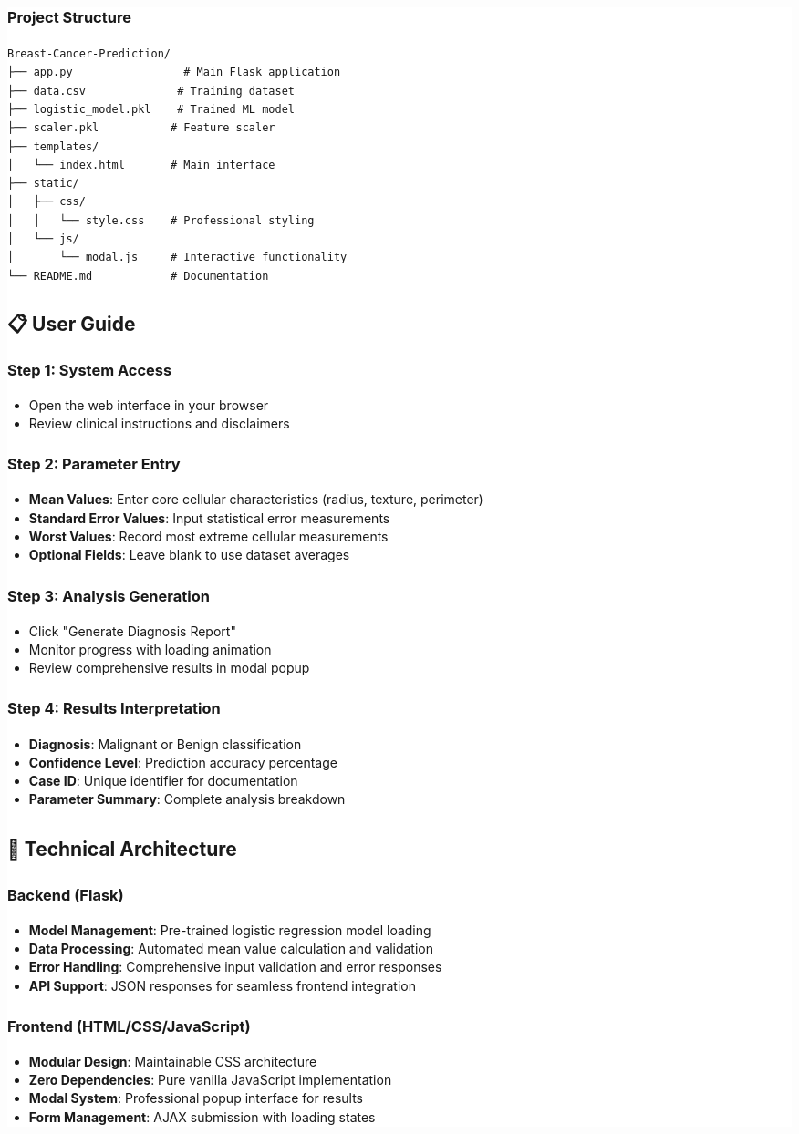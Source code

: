 ### Project Structure
```
Breast-Cancer-Prediction/
├── app.py                 # Main Flask application
├── data.csv              # Training dataset
├── logistic_model.pkl    # Trained ML model
├── scaler.pkl           # Feature scaler
├── templates/
│   └── index.html       # Main interface
├── static/
│   ├── css/
│   │   └── style.css    # Professional styling
│   └── js/
│       └── modal.js     # Interactive functionality
└── README.md            # Documentation
```

## 📋 User Guide

### Step 1: System Access
- Open the web interface in your browser
- Review clinical instructions and disclaimers

### Step 2: Parameter Entry
- **Mean Values**: Enter core cellular characteristics (radius, texture, perimeter)
- **Standard Error Values**: Input statistical error measurements
- **Worst Values**: Record most extreme cellular measurements
- **Optional Fields**: Leave blank to use dataset averages

### Step 3: Analysis Generation
- Click "Generate Diagnosis Report"
- Monitor progress with loading animation
- Review comprehensive results in modal popup

### Step 4: Results Interpretation
- **Diagnosis**: Malignant or Benign classification
- **Confidence Level**: Prediction accuracy percentage
- **Case ID**: Unique identifier for documentation
- **Parameter Summary**: Complete analysis breakdown

## 🔧 Technical Architecture

### Backend (Flask)
- **Model Management**: Pre-trained logistic regression model loading
- **Data Processing**: Automated mean value calculation and validation
- **Error Handling**: Comprehensive input validation and error responses
- **API Support**: JSON responses for seamless frontend integration

### Frontend (HTML/CSS/JavaScript)
- **Modular Design**: Maintainable CSS architecture
- **Zero Dependencies**: Pure vanilla JavaScript implementation
- **Modal System**: Professional popup interface for results
- **Form Management**: AJAX submission with loading states
